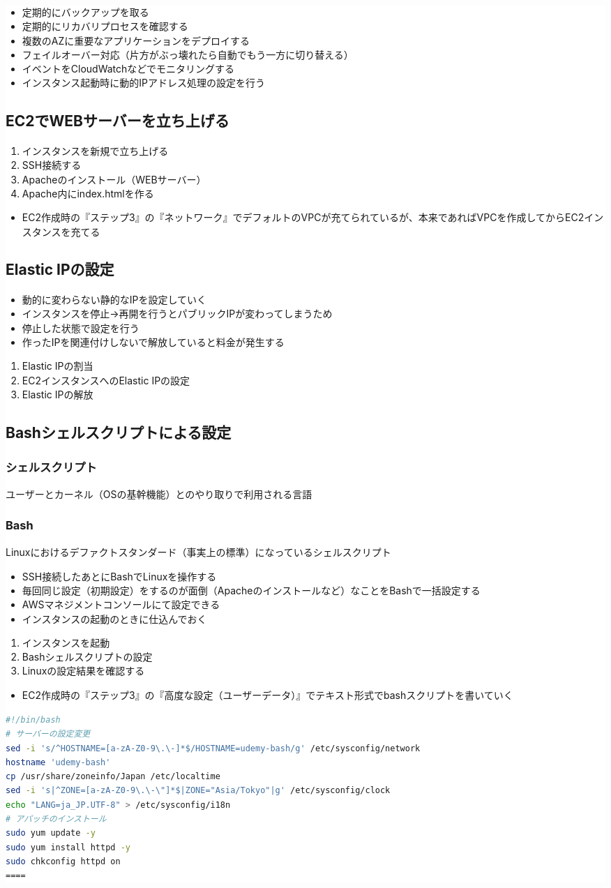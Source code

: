 - 定期的にバックアップを取る
- 定期的にリカバリプロセスを確認する
- 複数のAZに重要なアプリケーションをデプロイする
- フェイルオーバー対応（片方がぶっ壊れたら自動でもう一方に切り替える）
- イベントをCloudWatchなどでモニタリングする
- インスタンス起動時に動的IPアドレス処理の設定を行う

## EC2でWEBサーバーを立ち上げる

1. インスタンスを新規で立ち上げる
2. SSH接続する
3. Apacheのインストール（WEBサーバー）
4. Apache内にindex.htmlを作る

- EC2作成時の『ステップ3』の『ネットワーク』でデフォルトのVPCが充てられているが、本来であればVPCを作成してからEC2インスタンスを充てる

## Elastic IPの設定

- 動的に変わらない静的なIPを設定していく
- インスタンスを停止->再開を行うとパブリックIPが変わってしまうため
- 停止した状態で設定を行う
- 作ったIPを関連付けしないで解放していると料金が発生する

1. Elastic IPの割当
2. EC2インスタンスへのElastic IPの設定
3. Elastic IPの解放

## Bashシェルスクリプトによる設定

### シェルスクリプト

ユーザーとカーネル（OSの基幹機能）とのやり取りで利用される言語

### Bash

Linuxにおけるデファクトスタンダード（事実上の標準）になっているシェルスクリプト

- SSH接続したあとにBashでLinuxを操作する
- 毎回同じ設定（初期設定）をするのが面倒（Apacheのインストールなど）なことをBashで一括設定する
- AWSマネジメントコンソールにて設定できる
- インスタンスの起動のときに仕込んでおく

1. インスタンスを起動
2. Bashシェルスクリプトの設定
3. Linuxの設定結果を確認する

- EC2作成時の『ステップ3』の『高度な設定（ユーザーデータ）』でテキスト形式でbashスクリプトを書いていく

```bash
#!/bin/bash
# サーバーの設定変更
sed -i 's/^HOSTNAME=[a-zA-Z0-9\.\-]*$/HOSTNAME=udemy-bash/g' /etc/sysconfig/network
hostname 'udemy-bash'
cp /usr/share/zoneinfo/Japan /etc/localtime
sed -i 's|^ZONE=[a-zA-Z0-9\.\-\"]*$|ZONE="Asia/Tokyo"|g' /etc/sysconfig/clock
echo "LANG=ja_JP.UTF-8" > /etc/sysconfig/i18n
# アパッチのインストール
sudo yum update -y
sudo yum install httpd -y 
sudo chkconfig httpd on
====
```

